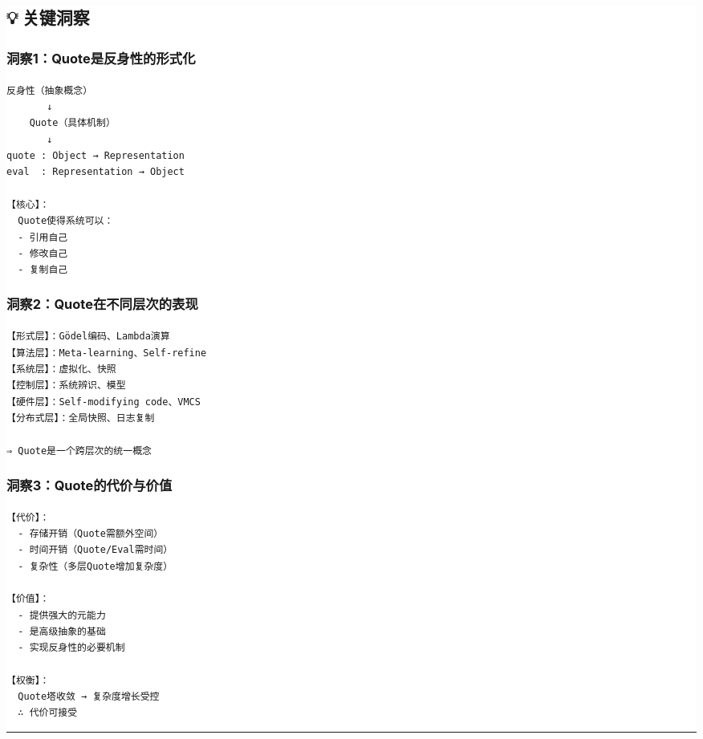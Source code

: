 
## 💡 关键洞察

### 洞察1：Quote是反身性的形式化

```text
反身性（抽象概念）
       ↓
    Quote（具体机制）
       ↓
quote : Object → Representation
eval  : Representation → Object

【核心】：
  Quote使得系统可以：
  - 引用自己
  - 修改自己
  - 复制自己
```

### 洞察2：Quote在不同层次的表现

```text
【形式层】：Gödel编码、Lambda演算
【算法层】：Meta-learning、Self-refine
【系统层】：虚拟化、快照
【控制层】：系统辨识、模型
【硬件层】：Self-modifying code、VMCS
【分布式层】：全局快照、日志复制

⇒ Quote是一个跨层次的统一概念
```

### 洞察3：Quote的代价与价值

```text
【代价】：
  - 存储开销（Quote需额外空间）
  - 时间开销（Quote/Eval需时间）
  - 复杂性（多层Quote增加复杂度）

【价值】：
  - 提供强大的元能力
  - 是高级抽象的基础
  - 实现反身性的必要机制

【权衡】：
  Quote塔收敛 → 复杂度增长受控
  ∴ 代价可接受
```

---
